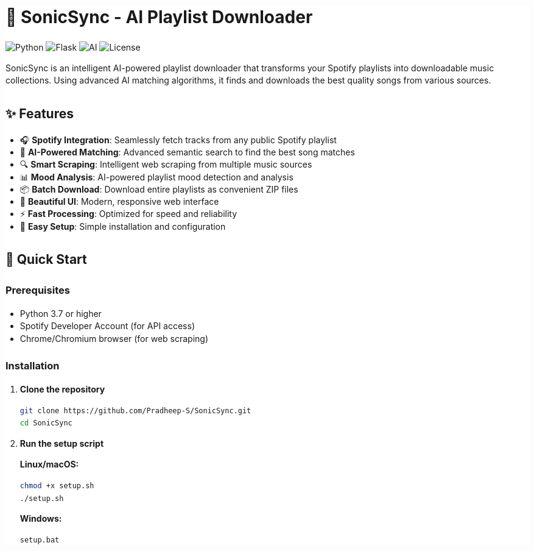 # 🎵 SonicSync - AI Playlist Downloader

![Python](https://img.shields.io/badge/Python-3.7+-blue.svg)
![Flask](https://img.shields.io/badge/Flask-2.3+-green.svg)
![AI](https://img.shields.io/badge/AI-Powered-purple.svg)
![License](https://img.shields.io/badge/License-MIT-yellow.svg)

SonicSync is an intelligent AI-powered playlist downloader that transforms your Spotify playlists into downloadable music collections. Using advanced AI matching algorithms, it finds and downloads the best quality songs from various sources.

## ✨ Features

- 🎧 **Spotify Integration**: Seamlessly fetch tracks from any public Spotify playlist
- 🧠 **AI-Powered Matching**: Advanced semantic search to find the best song matches
- 🔍 **Smart Scraping**: Intelligent web scraping from multiple music sources
- 📊 **Mood Analysis**: AI-powered playlist mood detection and analysis
- 📦 **Batch Download**: Download entire playlists as convenient ZIP files
- 🎨 **Beautiful UI**: Modern, responsive web interface
- ⚡ **Fast Processing**: Optimized for speed and reliability
- 🔧 **Easy Setup**: Simple installation and configuration

## 🚀 Quick Start

### Prerequisites

- Python 3.7 or higher
- Spotify Developer Account (for API access)
- Chrome/Chromium browser (for web scraping)

### Installation

1. **Clone the repository**
   ```bash
   git clone https://github.com/Pradheep-S/SonicSync.git
   cd SonicSync
   ```

2. **Run the setup script**
   
   **Linux/macOS:**
   ```bash
   chmod +x setup.sh
   ./setup.sh
   ```
   
   **Windows:**
   ```cmd
   setup.bat
   ```

